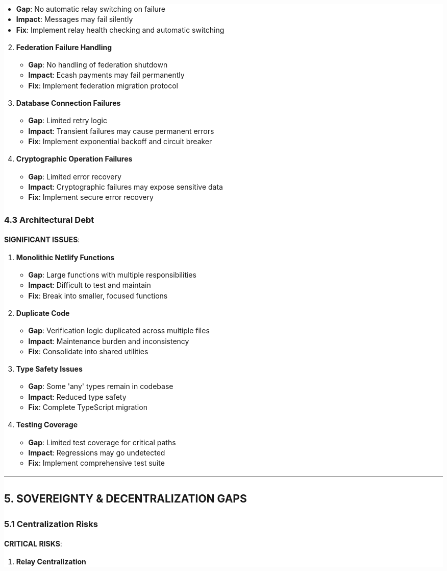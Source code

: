   - **Gap**: No automatic relay switching on failure
   - **Impact**: Messages may fail silently
   - **Fix**: Implement relay health checking and automatic switching

2. **Federation Failure Handling**

   - **Gap**: No handling of federation shutdown
   - **Impact**: Ecash payments may fail permanently
   - **Fix**: Implement federation migration protocol

3. **Database Connection Failures**

   - **Gap**: Limited retry logic
   - **Impact**: Transient failures may cause permanent errors
   - **Fix**: Implement exponential backoff and circuit breaker

4. **Cryptographic Operation Failures**
   - **Gap**: Limited error recovery
   - **Impact**: Cryptographic failures may expose sensitive data
   - **Fix**: Implement secure error recovery

### 4.3 Architectural Debt

**SIGNIFICANT ISSUES**:

1. **Monolithic Netlify Functions**

   - **Gap**: Large functions with multiple responsibilities
   - **Impact**: Difficult to test and maintain
   - **Fix**: Break into smaller, focused functions

2. **Duplicate Code**

   - **Gap**: Verification logic duplicated across multiple files
   - **Impact**: Maintenance burden and inconsistency
   - **Fix**: Consolidate into shared utilities

3. **Type Safety Issues**

   - **Gap**: Some 'any' types remain in codebase
   - **Impact**: Reduced type safety
   - **Fix**: Complete TypeScript migration

4. **Testing Coverage**
   - **Gap**: Limited test coverage for critical paths
   - **Impact**: Regressions may go undetected
   - **Fix**: Implement comprehensive test suite

---

## 5. SOVEREIGNTY & DECENTRALIZATION GAPS

### 5.1 Centralization Risks

**CRITICAL RISKS**:

1. **Relay Centralization**
